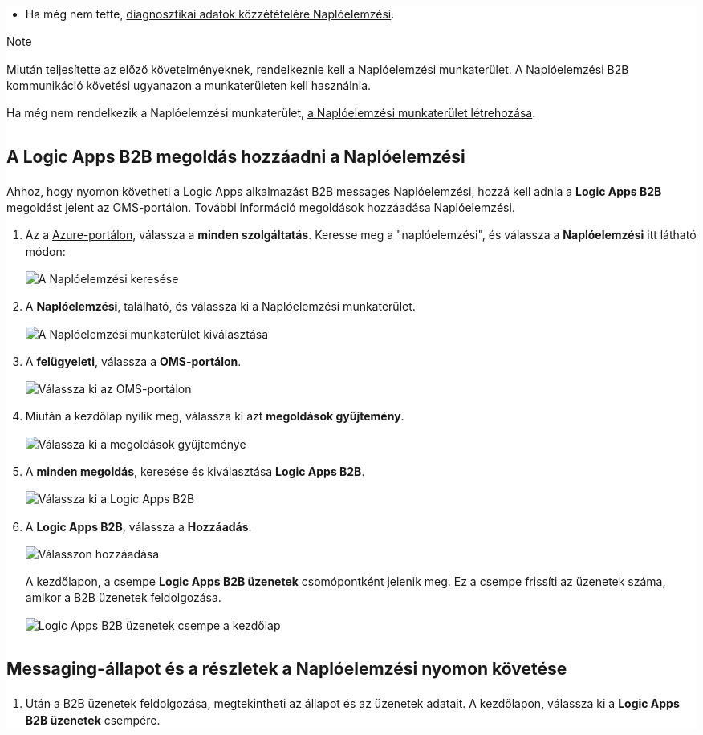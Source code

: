 * Ha még nem tette, [diagnosztikai adatok közzétételére Naplóelemzési](../logic-apps/logic-apps-track-b2b-messages-omsportal.md).

> [!NOTE]
> Miután teljesítette az előző követelményeknek, rendelkeznie kell a Naplóelemzési munkaterület. A Naplóelemzési B2B kommunikáció követési ugyanazon a munkaterületen kell használnia. 
>  
> Ha még nem rendelkezik a Naplóelemzési munkaterület, [a Naplóelemzési munkaterület létrehozása](../log-analytics/log-analytics-quick-create-workspace.md).

## <a name="add-the-logic-apps-b2b-solution-to-log-analytics"></a>A Logic Apps B2B megoldás hozzáadni a Naplóelemzési

Ahhoz, hogy nyomon követheti a Logic Apps alkalmazást B2B messages Naplóelemzési, hozzá kell adnia a **Logic Apps B2B** megoldást jelent az OMS-portálon. További információ [megoldások hozzáadása Naplóelemzési](../log-analytics/log-analytics-quick-create-workspace.md).

1. Az a [Azure-portálon](https://portal.azure.com), válassza a **minden szolgáltatás**. Keresse meg a "naplóelemzési", és válassza a **Naplóelemzési** itt látható módon:

   ![A Naplóelemzési keresése](media/logic-apps-track-b2b-messages-omsportal/browseloganalytics.png)

2. A **Naplóelemzési**, található, és válassza ki a Naplóelemzési munkaterület. 

   ![A Naplóelemzési munkaterület kiválasztása](media/logic-apps-track-b2b-messages-omsportal/selectla.png)

3. A **felügyeleti**, válassza a **OMS-portálon**.

   ![Válassza ki az OMS-portálon](media/logic-apps-track-b2b-messages-omsportal/omsportalpage.png)

4. Miután a kezdőlap nyílik meg, válassza ki azt **megoldások gyűjtemény**.    

   ![Válassza ki a megoldások gyűjteménye](media/logic-apps-track-b2b-messages-omsportal/omshomepage1.png)

5. A **minden megoldás**, keresése és kiválasztása **Logic Apps B2B**.     

   ![Válassza ki a Logic Apps B2B](media/logic-apps-track-b2b-messages-omsportal/omshomepage2.png)

6. A **Logic Apps B2B**, válassza a **Hozzáadás**.

   ![Válasszon hozzáadása](media/logic-apps-track-b2b-messages-omsportal/omshomepage3.png)

   A kezdőlapon, a csempe **Logic Apps B2B üzenetek** csomópontként jelenik meg. 
   Ez a csempe frissíti az üzenetek száma, amikor a B2B üzenetek feldolgozása.

   ![Logic Apps B2B üzenetek csempe a kezdőlap](media/logic-apps-track-b2b-messages-omsportal/omshomepage4.png)

<a name="message-status-details"></a>

## <a name="track-message-status-and-details-in-log-analytics"></a>Messaging-állapot és a részletek a Naplóelemzési nyomon követése

1. Után a B2B üzenetek feldolgozása, megtekintheti az állapot és az üzenetek adatait. A kezdőlapon, válassza ki a **Logic Apps B2B üzenetek** csempére.
